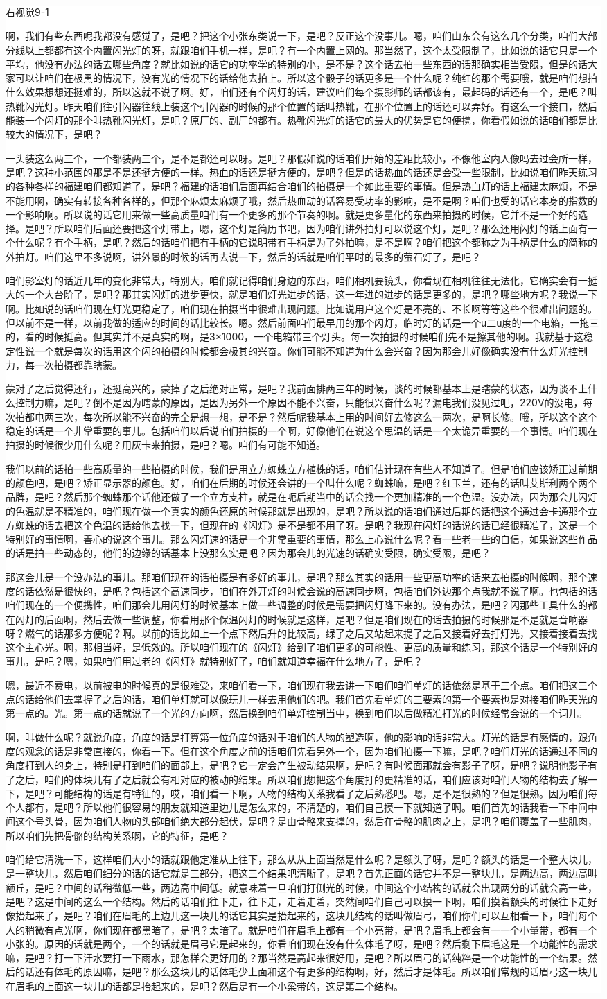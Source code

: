右视觉9-1
 

啊，我们有些东西呢我都没有感觉了，是吧？把这个小张东类说一下，是吧？反正这个没事儿。嗯，咱们山东会有这么几个分类，咱们大部分线以上都都有这个内置闪光灯的呀，就跟咱们手机一样，是吧？有一个内置上网的。那当然了，这个太受限制了，比如说的话它只是一个平均，他没有办法的话去哪些角度？就比如说的话它的功率学的特别的小，是不是？这个话去拍一些东西的话那确实相当受限，但是的话大家可以让咱们在极黑的情况下，没有光的情况下的话给他去拍上。所以这个骰子的话更多是一个什么呢？纯红的那个需要哦，就是咱们想拍什么效果想想还挺难的，所以这就不说了啊。好，咱们还有个闪灯的话，建议咱们每个摄影师的话都该有，最起码的话还有一个，是吧？叫热靴闪光灯。昨天咱们往引闪器往线上装这个引闪器的时候的那个位置的话叫热靴，在那个位置上的话还可以弄好。有这么一个接口，然后能装一个闪灯的那个叫热靴闪光灯，是吧？原厂的、副厂的都有。热靴闪光灯的话它的最大的优势是它的便携，你看假如说的话咱们都是比较大的情况下，是吧？
 

一头装这么两三个，一个都装两三个，是不是都还可以呀。是吧？那假如说的话咱们开始的差距比较小，不像他室内人像吗去过会所一样，是吧？这种小范围的那是不是还挺方便的一样。热血的话还是挺方便的，是吧？但是的话热血的话还是会受一些限制，比如说咱们昨天练习的各种各样的福建咱们都知道了，是吧？福建的话咱们后面再结合咱们的拍摄是一个如此重要的事情。但是热血灯的话上福建太麻烦，不是不能用啊，确实有转接各种各样的，但那个麻烦太麻烦了哦，然后热血动的话容易受功率的影响，是不是啊？咱们也受的话它本身的指数的一个影响啊。所以说的话它用来做一些高质量咱们有一个更多的那个节奏的啊。就是更多量化的东西来拍摄的时候，它并不是一个好的选择。是吧？所以咱们后面还要把这个灯带上，嗯，这个灯是简历书吧，因为咱们讲外拍灯可以说这个灯，是吧？那么还用闪灯的话上面有一个什么呢？有个手柄，是吧？然后的话咱们把有手柄的它说明带有手柄是为了外拍嘛，是不是啊？咱们把这个都称之为手柄是什么的简称的外拍灯。咱们这里不多说啊，讲外景的时候的话再去说一下，然后的话就是咱们平时的最多的萤石灯了，是吧？
 

咱们影室灯的话近几年的变化非常大，特别大，咱们就记得咱们身边的东西，咱们相机要镜头，你看现在相机往往无法化，它确实会有一挺大的一个大台阶了，是吧？那其实闪灯的进步更快，就是咱们灯光进步的话，这一年进的进步的话是更多的，是吧？哪些地方呢？我说一下啊。比如说的话咱们现在灯光更稳定了，咱们现在拍摄当中很难出现问题。比如说用户这个灯是不亮的、不长啊等等这些个很难出问题的。但以前不是一样，以前我做的适应的时间的话比较长。嗯。然后前面咱们最早用的那个闪灯，临时灯的话是一个u二u度的一个电箱，一拖三的，看的时候挺高。但其实并不是真实的啊，是3×1000，一个电箱带三个灯头。每一次拍摄的时候咱们先不是擦其他的啊。我就基于这稳定性说一个就是每次的话用这个闪的拍摄的时候都会极其的兴奋。你们可能不知道为什么会兴奋？因为那会儿好像确实没有什么灯光控制力，每一次拍摄都靠瞎蒙。
 

蒙对了之后觉得还行，还挺高兴的，蒙掉了之后绝对正常，是吧？我前面排两三年的时候，谈的时候都基本上是瞎蒙的状态，因为谈不上什么控制力嘛，是吧？倒不是因为瞎蒙的原因，是因为另外一个原因不能不兴奋，只能很兴奋什么呢？漏电我们没见过吧，220V的没电，每次拍都电两三次，每次所以能不兴奋的完全是想一想，是不是？然后呢我基本上用的时间好去修这么一两次，是啊长修。哦，所以这个这个稳定的话是一个非常重要的事儿。包括咱们以后说咱们拍摄的一个啊，好像他们在说这个思温的话是一个太诡异重要的一个事情。咱们现在拍摄的时候很少用什么呢？用灰卡来拍摄，是吧？嗯。咱们有可能不知道。
 

我们以前的话拍一些高质量的一些拍摄的时候，我们是用立方蜘蛛立方植株的话，咱们估计现在有些人不知道了。但是咱们应该矫正过前期的颜色吧，是吧？矫正显示器的颜色。好，咱们在后期的时候还会讲的一个叫什么呢？蜘蛛嘛，是吧？红玉兰，还有的话叫艾斯利两个两个品牌，是吧？然后那个蜘蛛那个话他还做了一个立方支柱，就是在呃后期当中的话会找一个更加精准的一个色温。没办法，因为那会儿闪灯的色温就是不精准的，咱们现在做一个真实的颜色还原的时候那就是出现的，是吧？所以说的话咱们通过后期的话把这个通过会卡通那个立方蜘蛛的话去把这个色温的话给他去找一下，但现在的《闪灯》是不是都不用了呀。是吧？我现在闪灯的话说的话已经很精准了，这是一个特别好的事情啊，善心的说这个事儿。那么闪灯速的话是一个非常重要的事情，那么上心说什么呢？看一些老一些的自信，如果说这些作品的话是拍一些动态的，他们的边缘的话基本上没那么实是吧？因为那会儿的光速的话确实受限，确实受限，是吧？
 

那这会儿是一个没办法的事儿。那咱们现在的话拍摄是有多好的事儿，是吧？那么其实的话用一些更高功率的话来去拍摄的时候啊，那个速度的话依然是很快的，是吧？包括这个高速同步，咱们在外开灯的时候会说的高速同步啊，包括咱们外边那个点我就不说了啊。也包括的话咱们现在的一个便携性，咱们那会儿用闪灯的时候基本上做一些调整的时候是需要把闪灯降下来的。没有办法，是吧？闪那些工具什么的都在闪灯的后面啊，然后去做一些调整，你看用那个保温闪灯的时候就是这样，是吧？但是咱们现在的话去拍摄的时候那是不是就是音响器呀？燃气的话那多方便呢？啊。以前的话比如上一个点下然后升的比较高，绿了之后又站起来提了之后又接着好去打灯光，又接着接着去找这个主心光。啊，那相当好，是低效的。所以咱们现在的《闪灯》给到了咱们更多的可能性、更高的质量和练习，那这个话是一个特别好的事儿，是吧？嗯，如果咱们用过老的《闪灯》就特别好了，咱们就知道幸福在什么地方了，是吧？
 

嗯，最近不费电，以前被电的时候真的是很难受，来咱们看一下，咱们现在我去讲一下咱们咱们单灯的话依然是基于三个点。咱们把这三个点的话给他们去掌握了之后的话，咱们单灯就可以像玩儿一样去用他们的吧。我们首先看单灯的三要素的第一个要素也是对接咱们昨天光的第一点的。光。第一点的话就说了一个光的方向啊，然后换到咱们单灯控制当中，换到咱们以后做精准打光的时候经常会说的一个词儿。
 

啊，叫做什么呢？就说角度，角度的话是打算第一位角度的话对于咱们的人物的塑造啊，他的影响的话非常大。灯光的话是有感情的，跟角度的观念的话是非常直接的，你看一下。但在这个角度之前的话咱们先看另外一个，因为咱们拍摄一下嘛，是吧？咱们灯光的话通过不同的角度打到人的身上，特别是打到咱们的面部上，是吧？它一定会产生被动结果啊，是吧？有时候面那就会有影子了呀，是吧？说明他影子有了之后，咱们的体块儿有了之后就会有相对应的被动的结果。所以咱们想把这个角度打的更精准的话，咱们应该对咱们人物的结构去了解一下，是吧？可能结构的话是有特征的，哎，咱们看一下啊，人物的结构关系我看了之后熟悉吧。嗯，是不是很熟的？但是很熟。因为咱们每个人都有，是吧？所以他们很容易的朋友就知道里边儿是怎么来的，不清楚的，咱们自己摸一下就知道了啊。咱们首先的话我看一下中间中间这个号头骨，因为咱们人物的头部咱们绝大部分起伏，是吧？是由骨骼来支撑的，然后在骨骼的肌肉之上，是吧？咱们覆盖了一些肌肉，所以咱们先把骨骼的结构关系啊，它的特征，是吧？
 

咱们给它清洗一下，这样咱们大小的话就跟他定准从上往下，那么从从上面当然是什么呢？是额头了呀，是吧？额头的话是一个整大块儿，是一整块儿，然后咱们细分的话的话它就是三部分，把这三个结果吧清晰了，是吧？首先正面的话它并不是一整块儿，是两边高，两边高叫额丘，是吧？中间的话稍微低一些，两边高中间低。就意味着一旦咱们打侧光的时候，中间这个小结构的话就会出现两分的话就会高一些，是吧？这是中间的这么一个结构。然后的话咱们往下走，往下走，走着走着，突然间咱们自己可以摸一下啊，咱们摸着额头的时候往下走好像抬起来了，是吧？咱们在眉毛的上边儿这一块儿的话它其实是抬起来的，这块儿结构的话叫做眉弓，咱们你们可以互相看一下，咱们每个人的稍微有点光啊，你们现在都黑暗了，是吧？太暗了。就是咱们在眉毛上都有一个小亮带，是吧？眉毛上都会有一一个小量带，都有一个小张的。原因的话就是两个，一个的话就是眉弓它是起来的，你看咱们现在没有什么体毛了呀，是吧？然后剩下眉毛这是一个功能性的需求嘛，是吧？打一下汗水要打一下雨水，那怎样会更好用的？那当然是高起来很好用，是吧？所以眉弓的话纯粹是一个功能性的一个结果。然后的话还有体毛的原因嘛，是吧？那么这块儿的话体毛少上面和这个有更多的结构啊，好，然后才是体毛。所以咱们常规的话眉弓这一块儿在眉毛的上面这一块儿的话都是抬起来的，是吧？然后是有一个小梁带的，这是第二个结构。
 